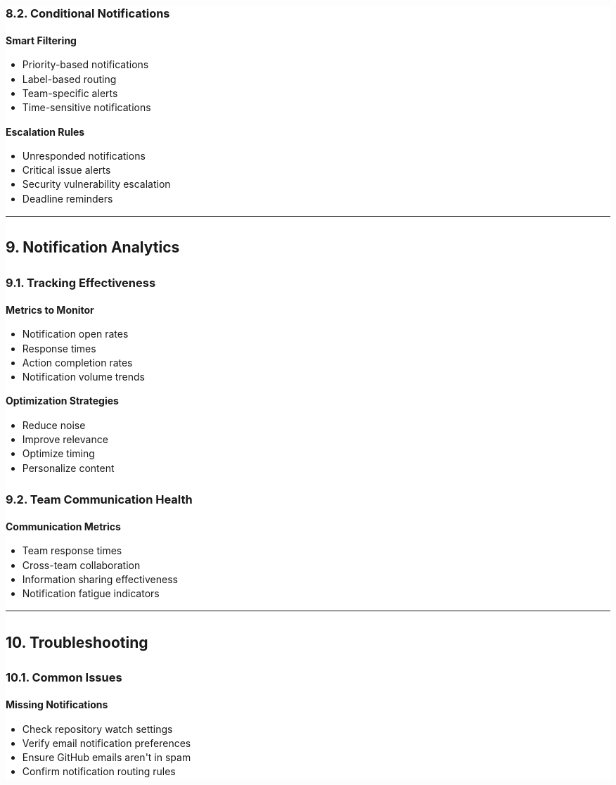 ### 8.2. Conditional Notifications

**Smart Filtering**

- Priority-based notifications
- Label-based routing
- Team-specific alerts
- Time-sensitive notifications

**Escalation Rules**

- Unresponded notifications
- Critical issue alerts
- Security vulnerability escalation
- Deadline reminders

---

## 9. Notification Analytics

### 9.1. Tracking Effectiveness

**Metrics to Monitor**

- Notification open rates
- Response times
- Action completion rates
- Notification volume trends

**Optimization Strategies**

- Reduce noise
- Improve relevance
- Optimize timing
- Personalize content

### 9.2. Team Communication Health

**Communication Metrics**

- Team response times
- Cross-team collaboration
- Information sharing effectiveness
- Notification fatigue indicators

---

## 10. Troubleshooting

### 10.1. Common Issues

**Missing Notifications**

- Check repository watch settings
- Verify email notification preferences
- Ensure GitHub emails aren't in spam
- Confirm notification routing rules
